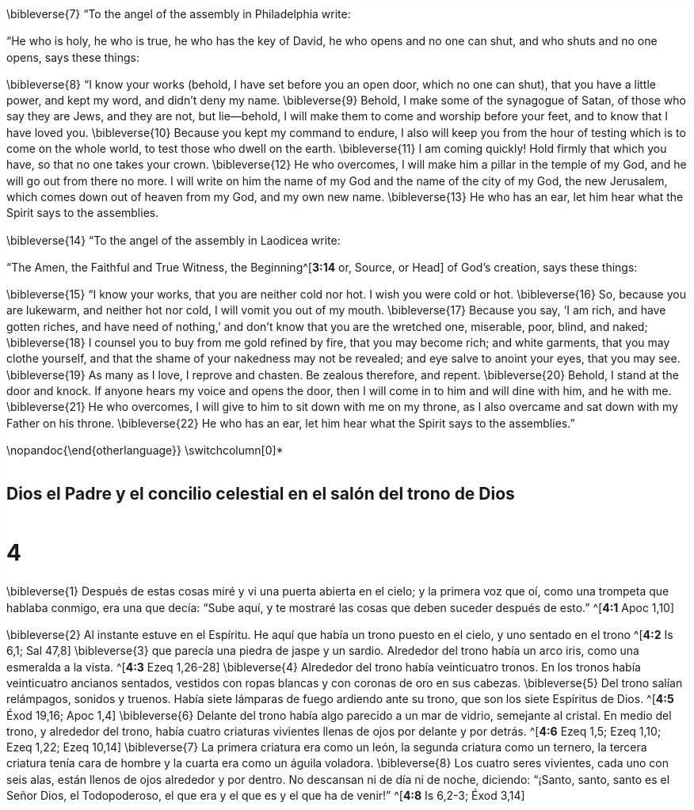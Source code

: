 \bibleverse{7} “To the angel of the assembly in Philadelphia write: 

“He who is holy, he who is true, he who has the key of David, he who opens and no one can shut, and who shuts and no one opens, says these things: 

\bibleverse{8} “I know your works (behold, I have set before you an open door, which no one can shut), that you have a little power, and kept my word, and didn’t deny my name. \bibleverse{9} Behold, I make some of the synagogue of Satan, of those who say they are Jews, and they are not, but lie—behold, I will make them to come and worship before your feet, and to know that I have loved you. \bibleverse{10} Because you kept my command to endure, I also will keep you from the hour of testing which is to come on the whole world, to test those who dwell on the earth. \bibleverse{11} I am coming quickly! Hold firmly that which you have, so that no one takes your crown. \bibleverse{12} He who overcomes, I will make him a pillar in the temple of my God, and he will go out from there no more. I will write on him the name of my God and the name of the city of my God, the new Jerusalem, which comes down out of heaven from my God, and my own new name. \bibleverse{13} He who has an ear, let him hear what the Spirit says to the assemblies. 

\bibleverse{14} “To the angel of the assembly in Laodicea write: 

“The Amen, the Faithful and True Witness, the Beginning^[**3:14** or, Source, or Head] of God’s creation, says these things: 

\bibleverse{15} “I know your works, that you are neither cold nor hot. I wish you were cold or hot. \bibleverse{16} So, because you are lukewarm, and neither hot nor cold, I will vomit you out of my mouth. \bibleverse{17} Because you say, ‘I am rich, and have gotten riches, and have need of nothing,’ and don’t know that you are the wretched one, miserable, poor, blind, and naked; \bibleverse{18} I counsel you to buy from me gold refined by fire, that you may become rich; and white garments, that you may clothe yourself, and that the shame of your nakedness may not be revealed; and eye salve to anoint your eyes, that you may see. \bibleverse{19} As many as I love, I reprove and chasten. Be zealous therefore, and repent. \bibleverse{20} Behold, I stand at the door and knock. If anyone hears my voice and opens the door, then I will come in to him and will dine with him, and he with me. \bibleverse{21} He who overcomes, I will give to him to sit down with me on my throne, as I also overcame and sat down with my Father on his throne. \bibleverse{22} He who has an ear, let him hear what the Spirit says to the assemblies.” 

\nopandoc{\end{otherlanguage}}
\switchcolumn[0]*

## Dios el Padre y el concilio celestial en el salón del trono de Dios
# 4
\bibleverse{1} Después de estas cosas miré y vi una puerta abierta en el cielo; y la primera voz que oí, como una trompeta que hablaba conmigo, era una que decía: “Sube aquí, y te mostraré las cosas que deben suceder después de esto.” ^[**4:1** Apoc 1,10]

\bibleverse{2} Al instante estuve en el Espíritu. He aquí que había un trono puesto en el cielo, y uno sentado en el trono ^[**4:2** Is 6,1; Sal 47,8] \bibleverse{3} que parecía una piedra de jaspe y un sardio. Alrededor del trono había un arco iris, como una esmeralda a la vista. ^[**4:3** Ezeq 1,26-28] \bibleverse{4} Alrededor del trono había veinticuatro tronos. En los tronos había veinticuatro ancianos sentados, vestidos con ropas blancas y con coronas de oro en sus cabezas. \bibleverse{5} Del trono salían relámpagos, sonidos y truenos. Había siete lámparas de fuego ardiendo ante su trono, que son los siete Espíritus de Dios. ^[**4:5** Éxod 19,16; Apoc 1,4] \bibleverse{6} Delante del trono había algo parecido a un mar de vidrio, semejante al cristal. En medio del trono, y alrededor del trono, había cuatro criaturas vivientes llenas de ojos por delante y por detrás. ^[**4:6** Ezeq 1,5; Ezeq 1,10; Ezeq 1,22; Ezeq 10,14] \bibleverse{7} La primera criatura era como un león, la segunda criatura como un ternero, la tercera criatura tenía cara de hombre y la cuarta era como un águila voladora. \bibleverse{8} Los cuatro seres vivientes, cada uno con seis alas, están llenos de ojos alrededor y por dentro. No descansan ni de día ni de noche, diciendo: “¡Santo, santo, santo es el Señor Dios, el Todopoderoso, el que era y el que es y el que ha de venir!” ^[**4:8** Is 6,2-3; Éxod 3,14]
